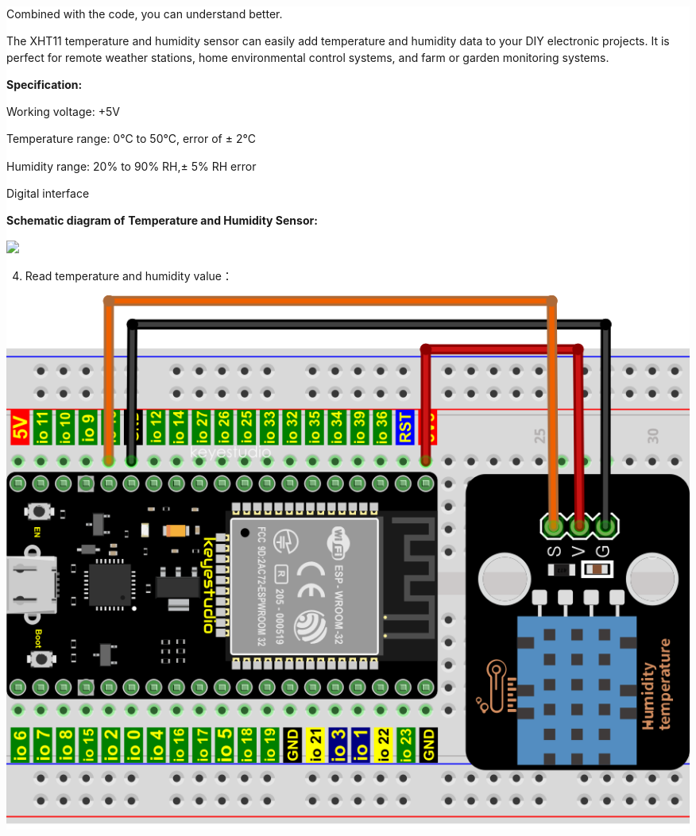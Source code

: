 Combined with the code, you can understand better.

The XHT11 temperature and humidity sensor can easily add temperature and
humidity data to your DIY electronic projects. It is perfect for remote
weather stations, home environmental control systems, and farm or garden
monitoring systems.

**Specification:**

Working voltage: +5V

Temperature range: 0°C to 50°C, error of ± 2°C

Humidity range: 20% to 90% RH,± 5% RH error

Digital interface

**Schematic diagram of** **Temperature and Humidity Sensor:**

![](/media/53fa034cbbcec22579b2bdf8252c90cd.emf)

4. Read temperature and humidity value：

![](/media/5d6dd3f19b4323d212bb95e3e4d43743.png)
